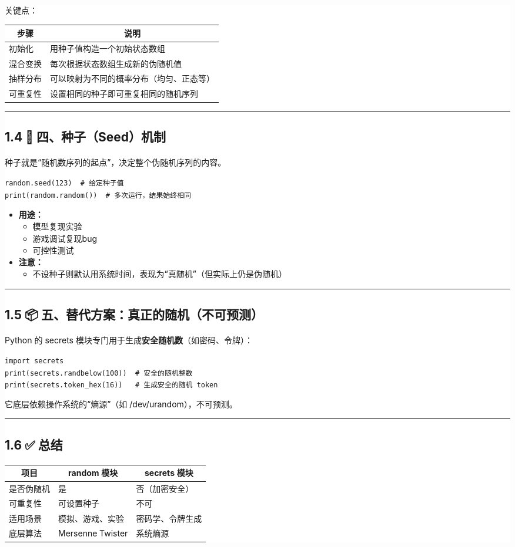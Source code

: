 关键点：

|**步骤**|**说明**|
|---|---|
|初始化|用种子值构造一个初始状态数组|
|混合变换|每次根据状态数组生成新的伪随机值|
|抽样分布|可以映射为不同的概率分布（均匀、正态等）|
|可重复性|设置相同的种子即可重复相同的随机序列|

---

## 1.4 **🔄 四、种子（Seed）机制**

种子就是“随机数序列的起点”，决定整个伪随机序列的内容。
```
random.seed(123)  # 给定种子值
print(random.random())  # 多次运行，结果始终相同
```

- **用途：**
    - 模型复现实验
    - 游戏调试复现bug
    - 可控性测试
- **注意：**
    - 不设种子则默认用系统时间，表现为“真随机”（但实际上仍是伪随机）

---

## 1.5 **📦 五、替代方案：真正的随机（不可预测）**

Python 的 secrets 模块专门用于生成**安全随机数**（如密码、令牌）：
```
import secrets
print(secrets.randbelow(100))  # 安全的随机整数
print(secrets.token_hex(16))   # 生成安全的随机 token
```
它底层依赖操作系统的“熵源”（如 /dev/urandom），不可预测。

---

## 1.6 **✅ 总结**

| **项目** | random **模块**    | secrets **模块** |
| ------ | ---------------- | -------------- |
| 是否伪随机  | 是                | 否（加密安全）        |
| 可重复性   | 可设置种子            | 不可             |
| 适用场景   | 模拟、游戏、实验         | 密码学、令牌生成       |
| 底层算法   | Mersenne Twister | 系统熵源           |
